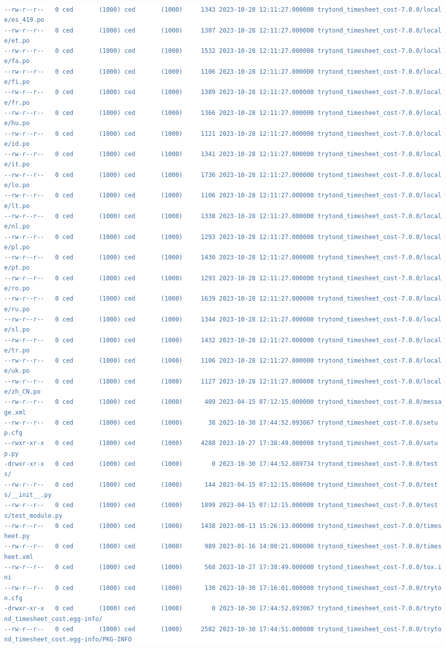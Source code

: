 ```diff
--rw-r--r--   0 ced       (1000) ced       (1000)     1343 2023-10-28 12:11:27.000000 trytond_timesheet_cost-7.0.0/locale/es_419.po
--rw-r--r--   0 ced       (1000) ced       (1000)     1307 2023-10-28 12:11:27.000000 trytond_timesheet_cost-7.0.0/locale/et.po
--rw-r--r--   0 ced       (1000) ced       (1000)     1532 2023-10-28 12:11:27.000000 trytond_timesheet_cost-7.0.0/locale/fa.po
--rw-r--r--   0 ced       (1000) ced       (1000)     1106 2023-10-28 12:11:27.000000 trytond_timesheet_cost-7.0.0/locale/fi.po
--rw-r--r--   0 ced       (1000) ced       (1000)     1389 2023-10-28 12:11:27.000000 trytond_timesheet_cost-7.0.0/locale/fr.po
--rw-r--r--   0 ced       (1000) ced       (1000)     1366 2023-10-28 12:11:27.000000 trytond_timesheet_cost-7.0.0/locale/hu.po
--rw-r--r--   0 ced       (1000) ced       (1000)     1121 2023-10-28 12:11:27.000000 trytond_timesheet_cost-7.0.0/locale/id.po
--rw-r--r--   0 ced       (1000) ced       (1000)     1341 2023-10-28 12:11:27.000000 trytond_timesheet_cost-7.0.0/locale/it.po
--rw-r--r--   0 ced       (1000) ced       (1000)     1736 2023-10-28 12:11:27.000000 trytond_timesheet_cost-7.0.0/locale/lo.po
--rw-r--r--   0 ced       (1000) ced       (1000)     1106 2023-10-28 12:11:27.000000 trytond_timesheet_cost-7.0.0/locale/lt.po
--rw-r--r--   0 ced       (1000) ced       (1000)     1338 2023-10-28 12:11:27.000000 trytond_timesheet_cost-7.0.0/locale/nl.po
--rw-r--r--   0 ced       (1000) ced       (1000)     1293 2023-10-28 12:11:27.000000 trytond_timesheet_cost-7.0.0/locale/pl.po
--rw-r--r--   0 ced       (1000) ced       (1000)     1430 2023-10-28 12:11:27.000000 trytond_timesheet_cost-7.0.0/locale/pt.po
--rw-r--r--   0 ced       (1000) ced       (1000)     1293 2023-10-28 12:11:27.000000 trytond_timesheet_cost-7.0.0/locale/ro.po
--rw-r--r--   0 ced       (1000) ced       (1000)     1639 2023-10-28 12:11:27.000000 trytond_timesheet_cost-7.0.0/locale/ru.po
--rw-r--r--   0 ced       (1000) ced       (1000)     1344 2023-10-28 12:11:27.000000 trytond_timesheet_cost-7.0.0/locale/sl.po
--rw-r--r--   0 ced       (1000) ced       (1000)     1432 2023-10-28 12:11:27.000000 trytond_timesheet_cost-7.0.0/locale/tr.po
--rw-r--r--   0 ced       (1000) ced       (1000)     1106 2023-10-28 12:11:27.000000 trytond_timesheet_cost-7.0.0/locale/uk.po
--rw-r--r--   0 ced       (1000) ced       (1000)     1127 2023-10-28 12:11:27.000000 trytond_timesheet_cost-7.0.0/locale/zh_CN.po
--rw-r--r--   0 ced       (1000) ced       (1000)      409 2023-04-15 07:12:15.000000 trytond_timesheet_cost-7.0.0/message.xml
--rw-r--r--   0 ced       (1000) ced       (1000)       38 2023-10-30 17:44:52.093067 trytond_timesheet_cost-7.0.0/setup.cfg
--rwxr-xr-x   0 ced       (1000) ced       (1000)     4288 2023-10-27 17:38:49.000000 trytond_timesheet_cost-7.0.0/setup.py
-drwxr-xr-x   0 ced       (1000) ced       (1000)        0 2023-10-30 17:44:52.089734 trytond_timesheet_cost-7.0.0/tests/
--rw-r--r--   0 ced       (1000) ced       (1000)      144 2023-04-15 07:12:15.000000 trytond_timesheet_cost-7.0.0/tests/__init__.py
--rw-r--r--   0 ced       (1000) ced       (1000)     1899 2023-04-15 07:12:15.000000 trytond_timesheet_cost-7.0.0/tests/test_module.py
--rw-r--r--   0 ced       (1000) ced       (1000)     1438 2023-08-13 15:26:13.000000 trytond_timesheet_cost-7.0.0/timesheet.py
--rw-r--r--   0 ced       (1000) ced       (1000)      989 2023-01-16 14:00:21.000000 trytond_timesheet_cost-7.0.0/timesheet.xml
--rw-r--r--   0 ced       (1000) ced       (1000)      568 2023-10-27 17:38:49.000000 trytond_timesheet_cost-7.0.0/tox.ini
--rw-r--r--   0 ced       (1000) ced       (1000)      130 2023-10-30 17:16:01.000000 trytond_timesheet_cost-7.0.0/tryton.cfg
-drwxr-xr-x   0 ced       (1000) ced       (1000)        0 2023-10-30 17:44:52.093067 trytond_timesheet_cost-7.0.0/trytond_timesheet_cost.egg-info/
--rw-r--r--   0 ced       (1000) ced       (1000)     2582 2023-10-30 17:44:51.000000 trytond_timesheet_cost-7.0.0/trytond_timesheet_cost.egg-info/PKG-INFO
```